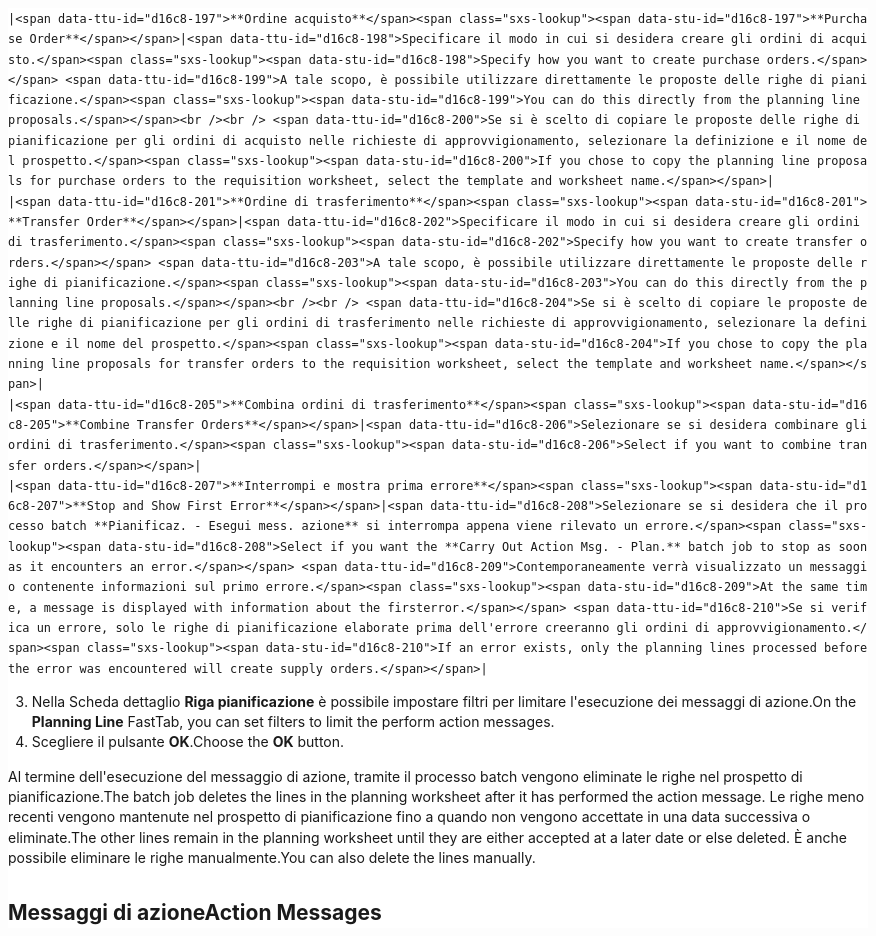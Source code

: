    |<span data-ttu-id="d16c8-197">**Ordine acquisto**</span><span class="sxs-lookup"><span data-stu-id="d16c8-197">**Purchase Order**</span></span>|<span data-ttu-id="d16c8-198">Specificare il modo in cui si desidera creare gli ordini di acquisto.</span><span class="sxs-lookup"><span data-stu-id="d16c8-198">Specify how you want to create purchase orders.</span></span> <span data-ttu-id="d16c8-199">A tale scopo, è possibile utilizzare direttamente le proposte delle righe di pianificazione.</span><span class="sxs-lookup"><span data-stu-id="d16c8-199">You can do this directly from the planning line proposals.</span></span><br /><br /> <span data-ttu-id="d16c8-200">Se si è scelto di copiare le proposte delle righe di pianificazione per gli ordini di acquisto nelle richieste di approvvigionamento, selezionare la definizione e il nome del prospetto.</span><span class="sxs-lookup"><span data-stu-id="d16c8-200">If you chose to copy the planning line proposals for purchase orders to the requisition worksheet, select the template and worksheet name.</span></span>|  
    |<span data-ttu-id="d16c8-201">**Ordine di trasferimento**</span><span class="sxs-lookup"><span data-stu-id="d16c8-201">**Transfer Order**</span></span>|<span data-ttu-id="d16c8-202">Specificare il modo in cui si desidera creare gli ordini di trasferimento.</span><span class="sxs-lookup"><span data-stu-id="d16c8-202">Specify how you want to create transfer orders.</span></span> <span data-ttu-id="d16c8-203">A tale scopo, è possibile utilizzare direttamente le proposte delle righe di pianificazione.</span><span class="sxs-lookup"><span data-stu-id="d16c8-203">You can do this directly from the planning line proposals.</span></span><br /><br /> <span data-ttu-id="d16c8-204">Se si è scelto di copiare le proposte delle righe di pianificazione per gli ordini di trasferimento nelle richieste di approvvigionamento, selezionare la definizione e il nome del prospetto.</span><span class="sxs-lookup"><span data-stu-id="d16c8-204">If you chose to copy the planning line proposals for transfer orders to the requisition worksheet, select the template and worksheet name.</span></span>|  
    |<span data-ttu-id="d16c8-205">**Combina ordini di trasferimento**</span><span class="sxs-lookup"><span data-stu-id="d16c8-205">**Combine Transfer Orders**</span></span>|<span data-ttu-id="d16c8-206">Selezionare se si desidera combinare gli ordini di trasferimento.</span><span class="sxs-lookup"><span data-stu-id="d16c8-206">Select if you want to combine transfer orders.</span></span>|  
    |<span data-ttu-id="d16c8-207">**Interrompi e mostra prima errore**</span><span class="sxs-lookup"><span data-stu-id="d16c8-207">**Stop and Show First Error**</span></span>|<span data-ttu-id="d16c8-208">Selezionare se si desidera che il processo batch **Pianificaz. - Esegui mess. azione** si interrompa appena viene rilevato un errore.</span><span class="sxs-lookup"><span data-stu-id="d16c8-208">Select if you want the **Carry Out Action Msg. - Plan.** batch job to stop as soon as it encounters an error.</span></span> <span data-ttu-id="d16c8-209">Contemporaneamente verrà visualizzato un messaggio contenente informazioni sul primo errore.</span><span class="sxs-lookup"><span data-stu-id="d16c8-209">At the same time, a message is displayed with information about the firsterror.</span></span> <span data-ttu-id="d16c8-210">Se si verifica un errore, solo le righe di pianificazione elaborate prima dell'errore creeranno gli ordini di approvvigionamento.</span><span class="sxs-lookup"><span data-stu-id="d16c8-210">If an error exists, only the planning lines processed before the error was encountered will create supply orders.</span></span>|  

3.  <span data-ttu-id="d16c8-211">Nella Scheda dettaglio **Riga pianificazione** è possibile impostare filtri per limitare l'esecuzione dei messaggi di azione.</span><span class="sxs-lookup"><span data-stu-id="d16c8-211">On the **Planning Line** FastTab, you can set filters to limit the perform action messages.</span></span>  
4.  <span data-ttu-id="d16c8-212">Scegliere il pulsante **OK**.</span><span class="sxs-lookup"><span data-stu-id="d16c8-212">Choose the **OK** button.</span></span>  

<span data-ttu-id="d16c8-213">Al termine dell'esecuzione del messaggio di azione, tramite il processo batch vengono eliminate le righe nel prospetto di pianificazione.</span><span class="sxs-lookup"><span data-stu-id="d16c8-213">The batch job deletes the lines in the planning worksheet after it has performed the action message.</span></span> <span data-ttu-id="d16c8-214">Le righe meno recenti vengono mantenute nel prospetto di pianificazione fino a quando non vengono accettate in una data successiva o eliminate.</span><span class="sxs-lookup"><span data-stu-id="d16c8-214">The other lines remain in the planning worksheet until they are either accepted at a later date or else deleted.</span></span> <span data-ttu-id="d16c8-215">È anche possibile eliminare le righe manualmente.</span><span class="sxs-lookup"><span data-stu-id="d16c8-215">You can also delete the lines manually.</span></span>  

## <a name="action-messages"></a><span data-ttu-id="d16c8-216">Messaggi di azione</span><span class="sxs-lookup"><span data-stu-id="d16c8-216">Action Messages</span></span>  